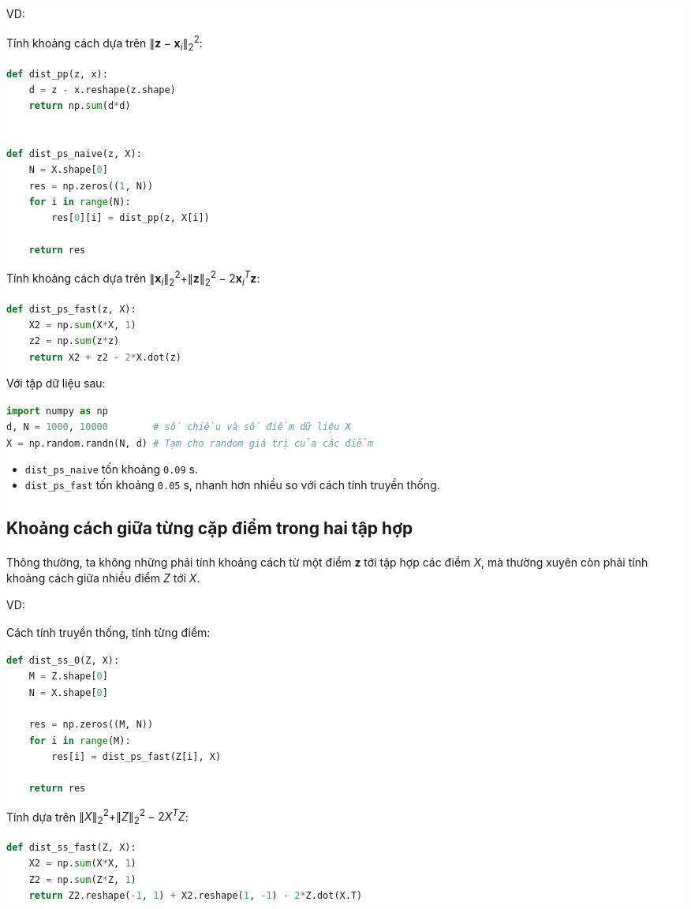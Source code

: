 VD:

Tính khoảng cách dựa trên $\|\mathbf{z}-\mathbf{x}_i\|_2^2$:
```python
def dist_pp(z, x):
	d = z - x.reshape(z.shape)
	return np.sum(d*d)


def dist_ps_naive(z, X):
	N = X.shape[0]
	res = np.zeros((1, N))
	for i in range(N):
		res[0][i] = dist_pp(z, X[i])
	
	return res
```

Tính khoảng cách dựa trên $\|\mathbf{x}_i\|^2_2+\|\mathbf{z}\|^2_2-2\mathbf{x}_i^T\mathbf{z}$:
```python
def dist_ps_fast(z, X):
	X2 = np.sum(X*X, 1)
	z2 = np.sum(z*z)
	return X2 + z2 - 2*X.dot(z)
```

Với tập dữ liệu sau:
```python
import numpy as np
d, N = 1000, 10000        # số chiều và số điểm dữ liệu X
X = np.random.randn(N, d) # Tạm cho random giá trị của các điểm
```
- `dist_ps_naive` tốn khoảng `0.09` s.
- `dist_ps_fast` tốn khoảng `0.05` s, nhanh hơn nhiều so với cách tính truyền thống.

## Khoảng cách giữa từng cặp điểm trong hai tập hợp

Thông thường, ta không những phải tính khoảng cách từ một điểm $\mathbf{z}$ tới tập hợp các điểm $X$, mà thường xuyên còn phải tính khoảng cách giữa nhiều điểm $Z$ tới $X$.

VD:

Cách tính truyền thống, tính từng điểm:
```python
def dist_ss_0(Z, X):
	M = Z.shape[0]
	N = X.shape[0]
	
	res = np.zeros((M, N))
	for i in range(M):
		res[i] = dist_ps_fast(Z[i], X)
	
	return res
```

Tính dựa trên $\|X\|^2_2+\|Z\|^2_2-2X^TZ$:
```python
def dist_ss_fast(Z, X):
	X2 = np.sum(X*X, 1)
	Z2 = np.sum(Z*Z, 1)
	return Z2.reshape(-1, 1) + X2.reshape(1, -1) - 2*Z.dot(X.T)
```
